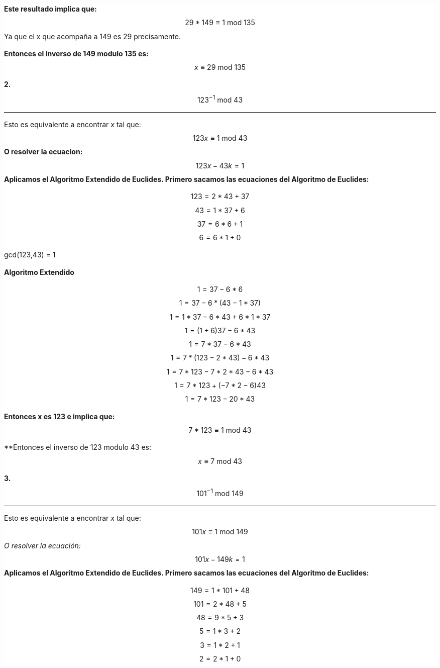**Este resultado implica que:**
$$29*149\equiv 1\text{ mod }135$$
Ya que el x que acompaña a 149 es 29 precisamente.

**Entonces el inverso de 149 modulo 135 es:**
$$x \equiv 29\text{ mod }135$$

**2.**$$123^{-1}\text{ mod 43}$$
_________________________________

Esto es equivalente a encontrar *x* tal que:
$$123x \equiv 1 \text{ mod }43$$
**O resolver la ecuacion:**
$$123x-43k=1$$
**Aplicamos el Algoritmo Extendido de Euclides. Primero sacamos las ecuaciones del Algoritmo de Euclides:**

$$123 = 2 * 43 +37$$
$$43 = 1 * 37 +6$$
$$37 = 6 * 6 +1$$
$$6 = 6 * 1 +0$$

gcd(123,43) = 1

**Algoritmo Extendido**

$$1=37-6*6$$
$$1=37-6*(43-1*37)$$
$$1=1*37-6*43+6*1*37$$
$$1=(1+6)37-6*43$$
$$1=7*37-6*43$$
$$1=7*(123-2*43)-6*43$$
$$1=7*123-7*2*43-6*43$$
$$1=7*123+(-7*2-6)43$$
$$1=7*123-20*43$$

**Entonces x es 123 e implica que:**
$$7*123\equiv 1 \text{ mod 43}$$


**Entonces el inverso de 123 modulo 43 es:
$$x\equiv 7 \text{ mod }43$$

**3.**$$101^{-1}\text{ mod }149$$
______________

Esto es equivalente a encontrar *x* tal que:
$$101x \equiv 1 \text{ mod }149$$
*O resolver la ecuación:*
$$101x-149k=1$$
**Aplicamos el Algoritmo Extendido de Euclides. Primero sacamos las ecuaciones del Algoritmo de Euclides:**

$$149=1*101+48$$
$$101=2*48+5$$
$$48=9*5+3$$
$$5=1*3+2$$
$$3=1*2+1$$
$$2=2*1+0$$
